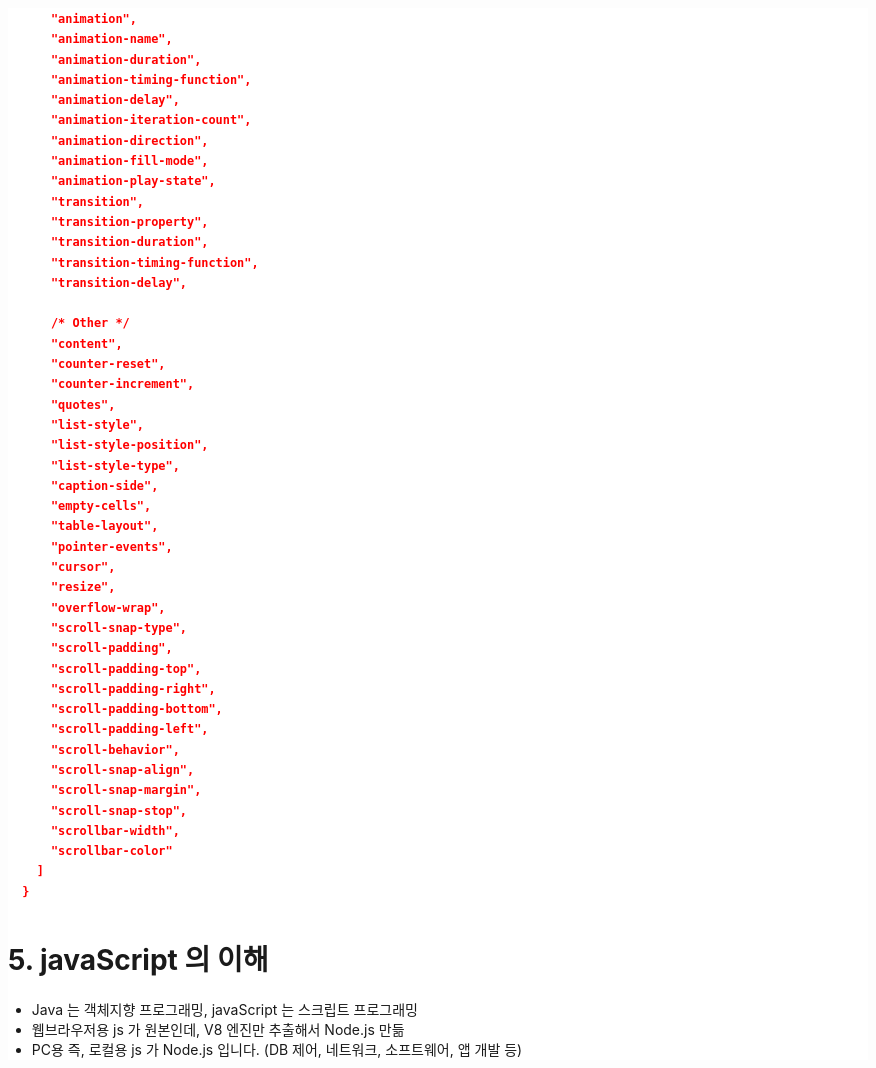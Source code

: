 ```json
      "animation",
      "animation-name",
      "animation-duration",
      "animation-timing-function",
      "animation-delay",
      "animation-iteration-count",
      "animation-direction",
      "animation-fill-mode",
      "animation-play-state",
      "transition",
      "transition-property",
      "transition-duration",
      "transition-timing-function",
      "transition-delay",

      /* Other */
      "content",
      "counter-reset",
      "counter-increment",
      "quotes",
      "list-style",
      "list-style-position",
      "list-style-type",
      "caption-side",
      "empty-cells",
      "table-layout",
      "pointer-events",
      "cursor",
      "resize",
      "overflow-wrap",
      "scroll-snap-type",
      "scroll-padding",
      "scroll-padding-top",
      "scroll-padding-right",
      "scroll-padding-bottom",
      "scroll-padding-left",
      "scroll-behavior",
      "scroll-snap-align",
      "scroll-snap-margin",
      "scroll-snap-stop",
      "scrollbar-width",
      "scrollbar-color"
    ]
  }
```

# 5. javaScript 의 이해

- Java 는 객체지향 프로그래밍, javaScript 는 스크립트 프로그래밍
- 웹브라우저용 js 가 원본인데, V8 엔진만 추출해서 Node.js 만듦
- PC용 즉, 로컬용 js 가 Node.js 입니다.
  (DB 제어, 네트워크, 소프트웨어, 앱 개발 등)
